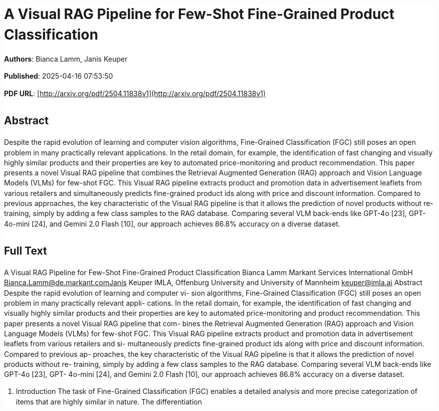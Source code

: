 # A Visual RAG Pipeline for Few-Shot Fine-Grained Product Classification

**Authors**: Bianca Lamm, Janis Keuper

**Published**: 2025-04-16 07:53:50

**PDF URL**: [http://arxiv.org/pdf/2504.11838v1](http://arxiv.org/pdf/2504.11838v1)

## Abstract
Despite the rapid evolution of learning and computer vision algorithms,
Fine-Grained Classification (FGC) still poses an open problem in many
practically relevant applications. In the retail domain, for example, the
identification of fast changing and visually highly similar products and their
properties are key to automated price-monitoring and product recommendation.
This paper presents a novel Visual RAG pipeline that combines the Retrieval
Augmented Generation (RAG) approach and Vision Language Models (VLMs) for
few-shot FGC. This Visual RAG pipeline extracts product and promotion data in
advertisement leaflets from various retailers and simultaneously predicts
fine-grained product ids along with price and discount information. Compared to
previous approaches, the key characteristic of the Visual RAG pipeline is that
it allows the prediction of novel products without re-training, simply by
adding a few class samples to the RAG database. Comparing several VLM back-ends
like GPT-4o [23], GPT-4o-mini [24], and Gemini 2.0 Flash [10], our approach
achieves 86.8% accuracy on a diverse dataset.

## Full Text




A Visual RAG Pipeline for Few-Shot Fine-Grained Product Classification
Bianca Lamm
Markant Services International GmbH
Bianca.Lamm@de.markant.comJanis Keuper
IMLA, Offenburg University and
University of Mannheim
keuper@imla.ai
Abstract
Despite the rapid evolution of learning and computer vi-
sion algorithms, Fine-Grained Classification (FGC) still
poses an open problem in many practically relevant appli-
cations. In the retail domain, for example, the identification
of fast changing and visually highly similar products and
their properties are key to automated price-monitoring and
product recommendation.
This paper presents a novel Visual RAG pipeline that com-
bines the Retrieval Augmented Generation (RAG) approach
and Vision Language Models (VLMs) for few-shot FGC.
This Visual RAG pipeline extracts product and promotion
data in advertisement leaflets from various retailers and si-
multaneously predicts fine-grained product ids along with
price and discount information. Compared to previous ap-
proaches, the key characteristic of the Visual RAG pipeline
is that it allows the prediction of novel products without re-
training, simply by adding a few class samples to the RAG
database.
Comparing several VLM back-ends like GPT-4o [23], GPT-
4o-mini [24], and Gemini 2.0 Flash [10], our approach
achieves 86.8% accuracy on a diverse dataset.
1. Introduction
The task of Fine-Grained Classification (FGC) enables
a detailed analysis and more precise categorization of
items that are highly similar in nature. The differentiation